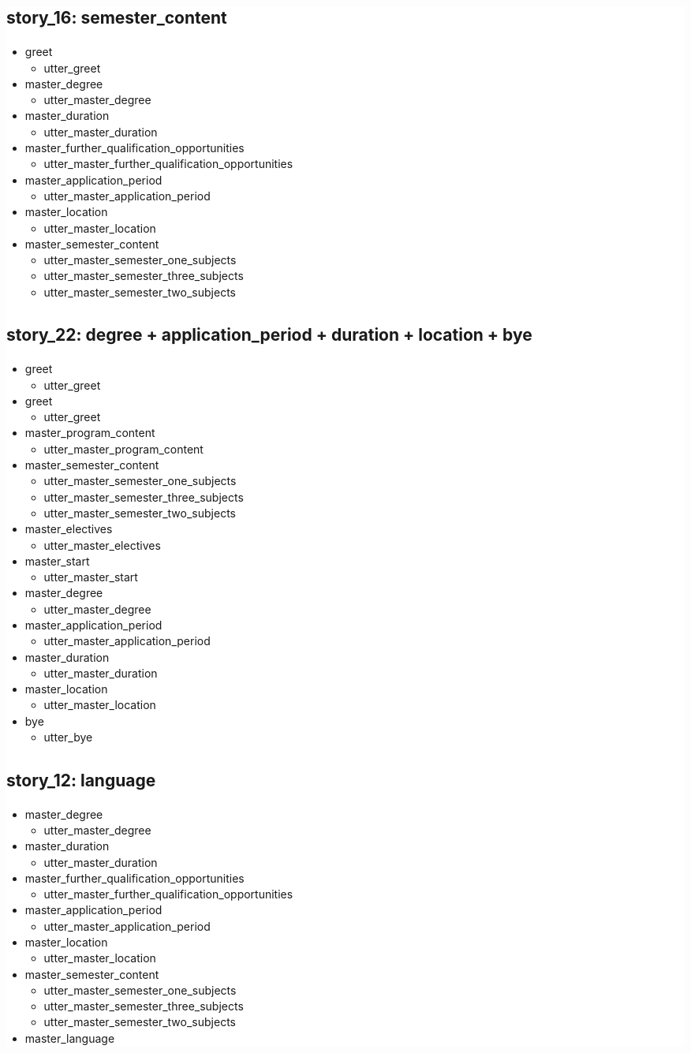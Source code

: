 ## story_16: semester_content
* greet
    - utter_greet
* master_degree
    - utter_master_degree
* master_duration
    - utter_master_duration
* master_further_qualification_opportunities
    - utter_master_further_qualification_opportunities
* master_application_period
    - utter_master_application_period
* master_location
    - utter_master_location
* master_semester_content
    - utter_master_semester_one_subjects
    - utter_master_semester_three_subjects
    - utter_master_semester_two_subjects

## story_22: degree + application_period + duration + location + bye
* greet
    - utter_greet
* greet
    - utter_greet
* master_program_content
    - utter_master_program_content
* master_semester_content
    - utter_master_semester_one_subjects
    - utter_master_semester_three_subjects
    - utter_master_semester_two_subjects
* master_electives
    - utter_master_electives
* master_start
    - utter_master_start
* master_degree
    - utter_master_degree
* master_application_period
    - utter_master_application_period
* master_duration
    - utter_master_duration
* master_location
    - utter_master_location
* bye
    - utter_bye

## story_12: language
* master_degree
    - utter_master_degree
* master_duration
    - utter_master_duration
* master_further_qualification_opportunities
    - utter_master_further_qualification_opportunities
* master_application_period
    - utter_master_application_period
* master_location
    - utter_master_location
* master_semester_content
    - utter_master_semester_one_subjects
    - utter_master_semester_three_subjects
    - utter_master_semester_two_subjects
* master_language